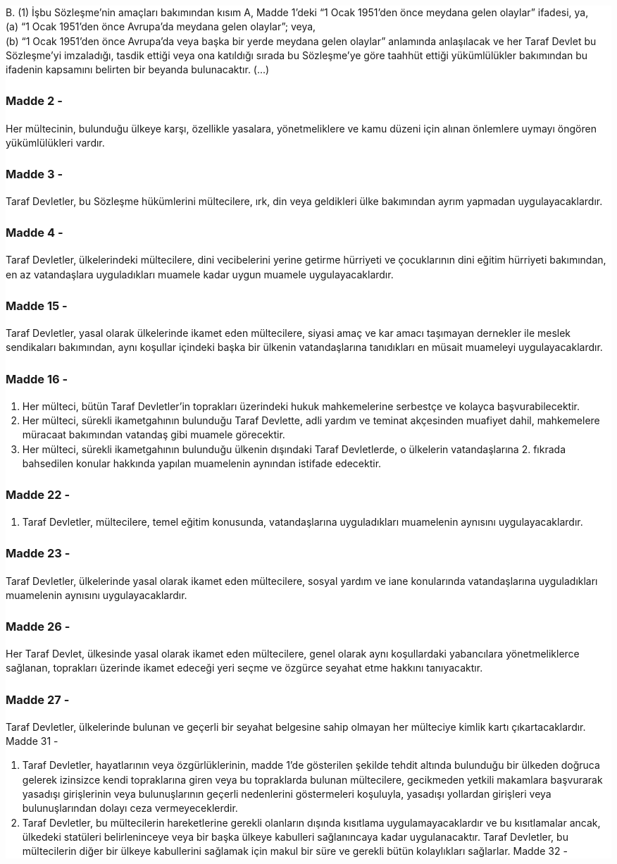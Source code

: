 B. (1) İşbu Sözleşme’nin amaçları bakımından kısım A, Madde 1’deki “1 Ocak 1951’den önce meydana gelen olaylar” ifadesi, ya,<br>
(a) “1 Ocak 1951’den önce Avrupa’da meydana gelen olaylar”; veya,<br>
(b) “1 Ocak 1951’den önce Avrupa’da veya başka bir yerde meydana gelen olaylar” anlamında anlaşılacak ve her Taraf Devlet bu Sözleşme’yi imzaladığı, tasdik ettiği veya ona katıldığı sırada bu Sözleşme’ye göre taahhüt ettiği yükümlülükler bakımından bu ifadenin kapsamını belirten bir beyanda bulunacaktır. (...)<br>

### Madde 2 -
Her mültecinin, bulunduğu ülkeye karşı, özellikle yasalara, yönetmeliklere ve kamu düzeni için alınan önlemlere uymayı öngören yükümlülükleri vardır.

### Madde 3 -
Taraf Devletler, bu Sözleşme hükümlerini mültecilere, ırk, din veya geldikleri ülke bakımından ayrım yapmadan uygulayacaklardır.

### Madde 4 -
Taraf Devletler, ülkelerindeki mültecilere, dini vecibelerini yerine getirme hürriyeti ve çocuklarının dini eğitim hürriyeti bakımından, en az vatandaşlara uyguladıkları muamele kadar uygun muamele uygulayacaklardır.

### Madde 15 -
Taraf Devletler, yasal olarak ülkelerinde ikamet eden mültecilere, siyasi amaç ve kar amacı taşımayan dernekler ile meslek sendikaları bakımından, aynı koşullar içindeki başka bir ülkenin vatandaşlarına tanıdıkları en müsait muameleyi uygulayacaklardır.

### Madde 16 -
1. Her mülteci, bütün Taraf Devletler’in toprakları üzerindeki hukuk mahkemelerine serbestçe ve kolayca başvurabilecektir.
2. Her mülteci, sürekli ikametgahının bulunduğu Taraf Devlette, adli yardım ve teminat akçesinden muafiyet dahil, mahkemelere müracaat bakımından vatandaş gibi muamele görecektir.
3. Her mülteci, sürekli ikametgahının bulunduğu ülkenin dışındaki Taraf Devletlerde, o ülkelerin vatandaşlarına 2. fıkrada bahsedilen konular hakkında yapılan muamelenin aynından istifade edecektir.

### Madde 22 -
1. Taraf Devletler, mültecilere, temel eğitim konusunda, vatandaşlarına uyguladıkları muamelenin aynısını uygulayacaklardır.

### Madde 23 -
Taraf Devletler, ülkelerinde yasal olarak ikamet eden mültecilere, sosyal yardım ve iane konularında vatandaşlarına uyguladıkları muamelenin aynısını uygulayacaklardır.

### Madde 26 -
Her Taraf Devlet, ülkesinde yasal olarak ikamet eden mültecilere, genel olarak aynı koşullardaki yabancılara yönetmeliklerce sağlanan, toprakları üzerinde ikamet edeceği yeri seçme ve özgürce seyahat etme hakkını tanıyacaktır.

### Madde 27 -
Taraf Devletler, ülkelerinde bulunan ve geçerli bir seyahat belgesine sahip olmayan her mülteciye kimlik kartı çıkartacaklardır.
Madde 31 -
1. Taraf Devletler, hayatlarının veya özgürlüklerinin, madde 1’de gösterilen şekilde tehdit altında bulunduğu bir ülkeden doğruca gelerek izinsizce kendi topraklarına giren veya bu topraklarda bulunan mültecilere, gecikmeden yetkili makamlara başvurarak yasadışı girişlerinin veya bulunuşlarının geçerli nedenlerini göstermeleri koşuluyla, yasadışı yollardan girişleri veya bulunuşlarından dolayı ceza vermeyeceklerdir.
2. Taraf Devletler, bu mültecilerin hareketlerine gerekli olanların dışında kısıtlama uygulamayacaklardır ve bu kısıtlamalar ancak, ülkedeki statüleri belirleninceye veya bir başka ülkeye kabulleri sağlanıncaya kadar uygulanacaktır. Taraf Devletler, bu mültecilerin diğer bir ülkeye kabullerini sağlamak için makul bir süre ve gerekli bütün kolaylıkları sağlarlar.
Madde 32 - 